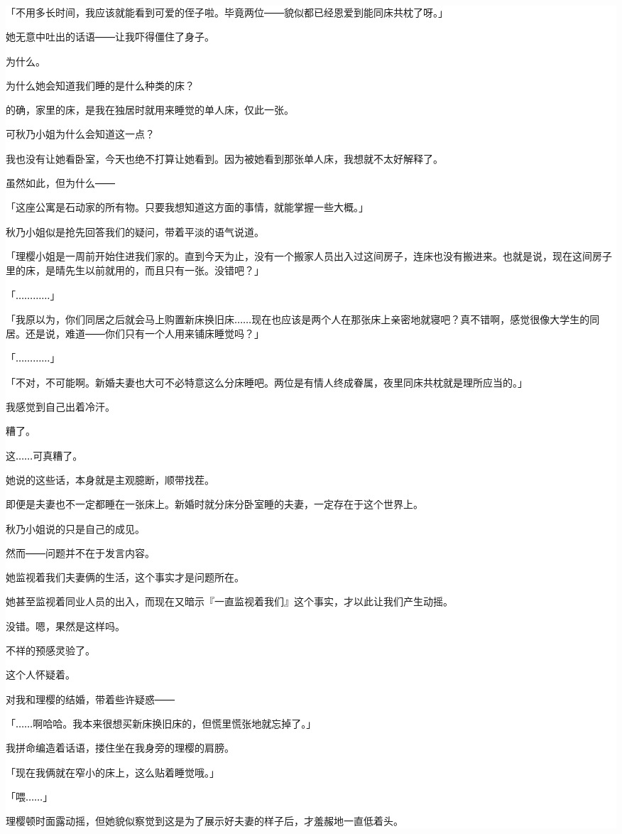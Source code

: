 「不用多长时间，我应该就能看到可爱的侄子啦。毕竟两位——貌似都已经恩爱到能同床共枕了呀。」

她无意中吐出的话语——让我吓得僵住了身子。

为什么。

为什么她会知道我们睡的是什么种类的床？

的确，家里的床，是我在独居时就用来睡觉的单人床，仅此一张。

可秋乃小姐为什么会知道这一点？

我也没有让她看卧室，今天也绝不打算让她看到。因为被她看到那张单人床，我想就不太好解释了。

虽然如此，但为什么——

「这座公寓是石动家的所有物。只要我想知道这方面的事情，就能掌握一些大概。」

秋乃小姐似是抢先回答我们的疑问，带着平淡的语气说道。

「理樱小姐是一周前开始住进我们家的。直到今天为止，没有一个搬家人员出入过这间房子，连床也没有搬进来。也就是说，现在这间房子里的床，是晴先生以前就用的，而且只有一张。没错吧？」

「…………」

「我原以为，你们同居之后就会马上购置新床换旧床……现在也应该是两个人在那张床上亲密地就寝吧？真不错啊，感觉很像大学生的同居。还是说，难道——你们只有一个人用来铺床睡觉吗？」

「…………」

「不对，不可能啊。新婚夫妻也大可不必特意这么分床睡吧。两位是有情人终成眷属，夜里同床共枕就是理所应当的。」

我感觉到自己出着冷汗。

糟了。

这……可真糟了。

她说的这些话，本身就是主观臆断，顺带找茬。

即便是夫妻也不一定都睡在一张床上。新婚时就分床分卧室睡的夫妻，一定存在于这个世界上。

秋乃小姐说的只是自己的成见。

然而——问题并不在于发言内容。

她监视着我们夫妻俩的生活，这个事实才是问题所在。

她甚至监视着同业人员的出入，而现在又暗示『一直监视着我们』这个事实，才以此让我们产生动摇。

没错。嗯，果然是这样吗。

不祥的预感灵验了。

这个人怀疑着。

对我和理樱的结婚，带着些许疑惑——

「……啊哈哈。我本来很想买新床换旧床的，但慌里慌张地就忘掉了。」

我拼命编造着话语，搂住坐在我身旁的理樱的肩膀。

「现在我俩就在窄小的床上，这么贴着睡觉哦。」

「喂……」

理樱顿时面露动摇，但她貌似察觉到这是为了展示好夫妻的样子后，才羞赧地一直低着头。
